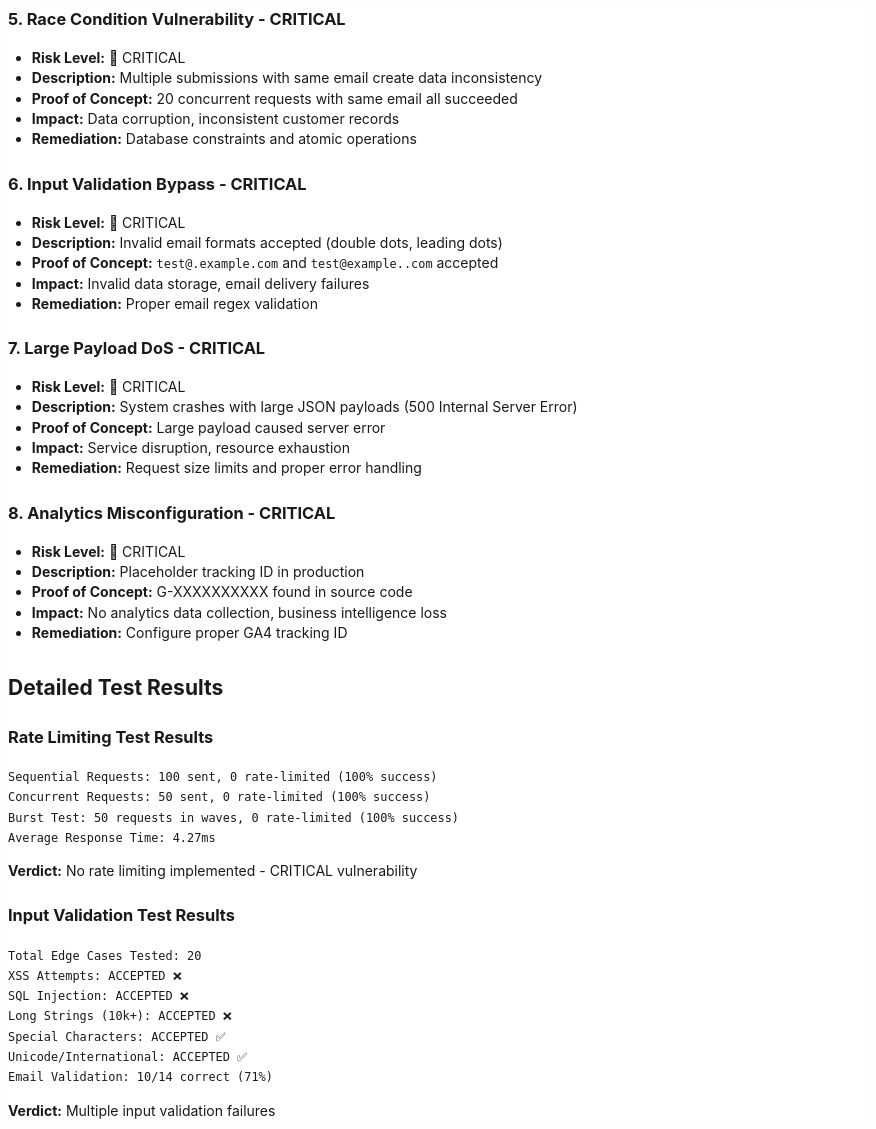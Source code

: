 ### 5. **Race Condition Vulnerability - CRITICAL**
- **Risk Level:** 🔴 CRITICAL
- **Description:** Multiple submissions with same email create data inconsistency
- **Proof of Concept:** 20 concurrent requests with same email all succeeded
- **Impact:** Data corruption, inconsistent customer records
- **Remediation:** Database constraints and atomic operations

### 6. **Input Validation Bypass - CRITICAL**
- **Risk Level:** 🔴 CRITICAL
- **Description:** Invalid email formats accepted (double dots, leading dots)
- **Proof of Concept:** `test@.example.com` and `test@example..com` accepted
- **Impact:** Invalid data storage, email delivery failures
- **Remediation:** Proper email regex validation

### 7. **Large Payload DoS - CRITICAL**
- **Risk Level:** 🔴 CRITICAL
- **Description:** System crashes with large JSON payloads (500 Internal Server Error)
- **Proof of Concept:** Large payload caused server error
- **Impact:** Service disruption, resource exhaustion
- **Remediation:** Request size limits and proper error handling

### 8. **Analytics Misconfiguration - CRITICAL**
- **Risk Level:** 🔴 CRITICAL
- **Description:** Placeholder tracking ID in production
- **Proof of Concept:** G-XXXXXXXXXX found in source code
- **Impact:** No analytics data collection, business intelligence loss
- **Remediation:** Configure proper GA4 tracking ID

## Detailed Test Results

### Rate Limiting Test Results
```
Sequential Requests: 100 sent, 0 rate-limited (100% success)
Concurrent Requests: 50 sent, 0 rate-limited (100% success)  
Burst Test: 50 requests in waves, 0 rate-limited (100% success)
Average Response Time: 4.27ms
```
**Verdict:** No rate limiting implemented - CRITICAL vulnerability

### Input Validation Test Results
```
Total Edge Cases Tested: 20
XSS Attempts: ACCEPTED ❌
SQL Injection: ACCEPTED ❌ 
Long Strings (10k+): ACCEPTED ❌
Special Characters: ACCEPTED ✅
Unicode/International: ACCEPTED ✅
Email Validation: 10/14 correct (71%)
```
**Verdict:** Multiple input validation failures

